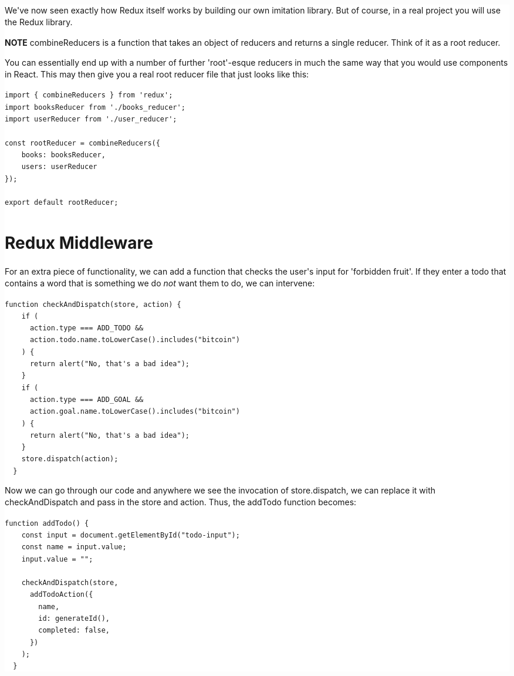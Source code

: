 We've now seen exactly how Redux itself works by building our own imitation library. But of course, in a real
project you will use the Redux library.

**NOTE** combineReducers is a function that takes an object of reducers and returns a single reducer. Think of it as
a root reducer.

You can essentially end up with a number of further 'root'-esque reducers in much the same way that you would use
components in React. This may then give you a real root reducer file that just looks like this:

    import { combineReducers } from 'redux';
    import booksReducer from './books_reducer';
    import userReducer from './user_reducer';

    const rootReducer = combineReducers({
        books: booksReducer,
        users: userReducer
    });

    export default rootReducer;

# Redux Middleware

For an extra piece of functionality, we can add a function that checks the user's input for 'forbidden fruit'. If they enter a todo that contains a word that is something we do _not_ want them to do, we can intervene:

    function checkAndDispatch(store, action) {
        if (
          action.type === ADD_TODO &&
          action.todo.name.toLowerCase().includes("bitcoin")
        ) {
          return alert("No, that's a bad idea");
        }
        if (
          action.type === ADD_GOAL &&
          action.goal.name.toLowerCase().includes("bitcoin")
        ) {
          return alert("No, that's a bad idea");
        }
        store.dispatch(action);
      }

Now we can go through our code and anywhere we see the invocation of store.dispatch, we can replace it with checkAndDispatch and pass in the store and action. Thus, the addTodo function becomes:

    function addTodo() {
        const input = document.getElementById("todo-input");
        const name = input.value;
        input.value = "";

        checkAndDispatch(store,
          addTodoAction({
            name,
            id: generateId(),
            completed: false,
          })
        );
      }
